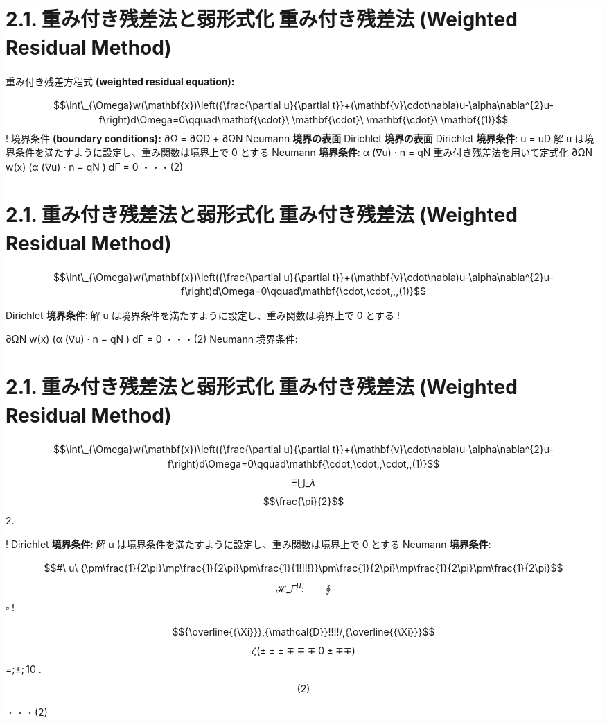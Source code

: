 # 2.1. 重み付き残差法と弱形式化 重み付き残差法 **(Weighted Residual Method)**

重み付き残差方程式 **(weighted residual equation):**

$$\int\_{\Omega}w(\mathbf{x})\left({\frac{\partial u}{\partial t}}+(\mathbf{v}\cdot\nabla)u-\alpha\nabla^{2}u-f\right)d\Omega=0\qquad\mathbf{\cdot}\ \mathbf{\cdot}\ \mathbf{\cdot}\ \mathbf{(1)}$$
!
境界条件 **(boundary conditions):** ∂Ω = ∂ΩD + ∂ΩN
Neumann **境界の表面**
Dirichlet **境界の表面**
Dirichlet **境界条件**:
u = uD
解 u は境界条件を満たすように設定し、重み関数は境界上で 0 とする Neumann **境界条件**:
α (∇u) · n = qN
重み付き残差法を用いて定式化
∂ΩN
w(x) (α (∇u) · n − qN ) dΓ = 0
・・・(2)

# 2.1. 重み付き残差法と弱形式化 重み付き残差法 **(Weighted Residual Method)**

$$\int\_{\Omega}w(\mathbf{x})\left({\frac{\partial u}{\partial t}}+(\mathbf{v}\cdot\nabla)u-\alpha\nabla^{2}u-f\right)d\Omega=0\qquad\mathbf{\cdot,\cdot,,,(1)}$$

Dirichlet **境界条件**: 解 u は境界条件を満たすように設定し、重み関数は境界上で 0 とする
!

∂ΩN w(x) (α (∇u) · n − qN ) dΓ = 0 ・・・(2)
Neumann 境界条件:

# 2.1. 重み付き残差法と弱形式化 重み付き残差法 **(Weighted Residual Method)**

$$\int\_{\Omega}w(\mathbf{x})\left({\frac{\partial u}{\partial t}}+(\mathbf{v}\cdot\nabla)u-\alpha\nabla^{2}u-f\right)d\Omega=0\qquad\mathbf{\cdot,\cdot,,\cdot,,(1)}$$
$$\Xi\bigcup{}\_{\lambda}$$
$$\frac{\pi}{2}$$  2.

!
Dirichlet **境界条件**: 解 u は境界条件を満たすように設定し、重み関数は境界上で 0 とする Neumann **境界条件**:

$$#\ u\ {\pm\frac{1}{2\pi}\mp\frac{1}{2\pi}\pm\frac{1}{1!!!!}}\pm\frac{1}{2\pi}\mp\frac{1}{2\pi}\pm\frac{1}{2\pi}$$
$${\mathcal{H}}\_{\Gamma}^{\mu}:\qquad\oint$$
$\square$
!

$${\overline{{\Xi}}},{\mathcal{D}}!!!!/,{\overline{{\Xi}}}$$
$$\zeta(\pm\pm\pm\mp\mp\mp0\pm\mp\mp)$$
$=;\pm;10$ .
$$\left(2\right)$$

・・・(2)
